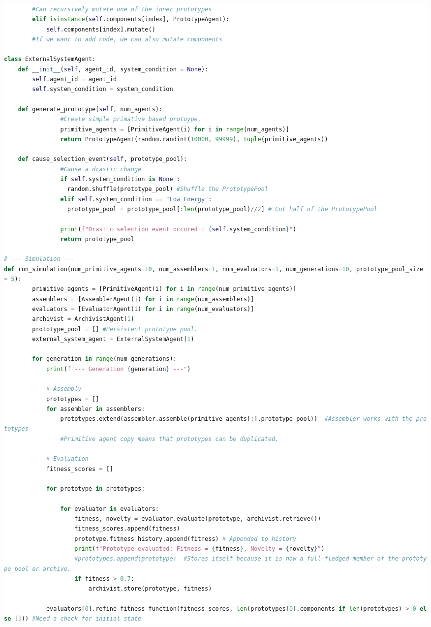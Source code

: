 ```python
        #Can recursively mutate one of the inner prototypes
        elif isinstance(self.components[index], PrototypeAgent):
            self.components[index].mutate()
        #If we want to add code, we can also mutate components

class ExternalSystemAgent:
    def __init__(self, agent_id, system_condition = None):
        self.agent_id = agent_id
        self.system_condition = system_condition

    def generate_prototype(self, num_agents):
                #Create simple primative based protoype.
                primitive_agents = [PrimitiveAgent(i) for i in range(num_agents)]
                return PrototypeAgent(random.randint(10000, 99999), tuple(primitive_agents))

    def cause_selection_event(self, prototype_pool):
                #Cause a drastic change
                if self.system_condition is None :
                  random.shuffle(prototype_pool) #Shuffle the PrototypePool
                elif self.system_condition == "Low Energy":
                  prototype_pool = prototype_pool[:len(prototype_pool)//2] # Cut half of the PrototypePool

                print(f"Drastic selection event occured : {self.system_condition}")
                return prototype_pool

# --- Simulation ---
def run_simulation(num_primitive_agents=10, num_assemblers=1, num_evaluators=1, num_generations=10, prototype_pool_size = 5):
        primitive_agents = [PrimitiveAgent(i) for i in range(num_primitive_agents)]
        assemblers = [AssemblerAgent(i) for i in range(num_assemblers)]
        evaluators = [EvaluatorAgent(i) for i in range(num_evaluators)]
        archivist = ArchivistAgent(1)
        prototype_pool = [] #Persistent prototype pool.
        external_system_agent = ExternalSystemAgent(1)

        for generation in range(num_generations):
            print(f"--- Generation {generation} ---")

            # Assembly
            prototypes = []
            for assembler in assemblers:
                prototypes.extend(assembler.assemble(primitive_agents[:],prototype_pool))  #Assembler works with the prototypes
                #Primitive agent copy means that prototypes can be duplicated.

            # Evaluation
            fitness_scores = []

            for prototype in prototypes:

                for evaluator in evaluators:
                    fitness, novelty = evaluator.evaluate(prototype, archivist.retrieve())
                    fitness_scores.append(fitness)
                    prototype.fitness_history.append(fitness) # Appended to history
                    print(f"Prototype evaluated: Fitness = {fitness}, Novelty = {novelty}")
                    #prototypes.append(prototype)  #Stores itself because it is now a full-fledged member of the prototype_pool or archive.
                    if fitness > 0.7:
                        archivist.store(prototype, fitness)

            evaluators[0].refine_fitness_function(fitness_scores, len(prototypes[0].components if len(prototypes) > 0 else [])) #Need a check for initial state
```